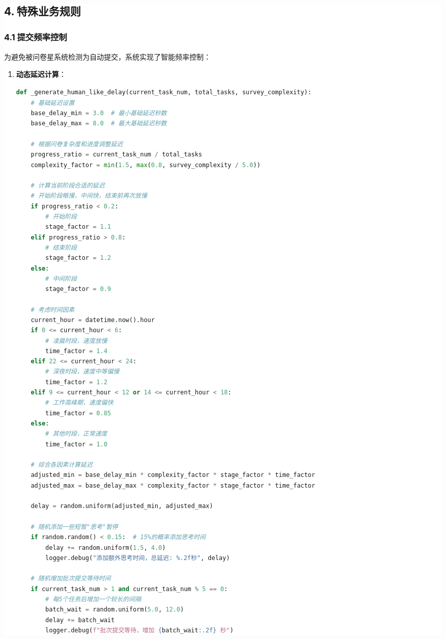 ## 4. 特殊业务规则

### 4.1 提交频率控制

为避免被问卷星系统检测为自动提交，系统实现了智能频率控制：

1. **动态延迟计算**：
   ```python
   def _generate_human_like_delay(current_task_num, total_tasks, survey_complexity):
       # 基础延迟设置
       base_delay_min = 3.0  # 最小基础延迟秒数
       base_delay_max = 8.0  # 最大基础延迟秒数

       # 根据问卷复杂度和进度调整延迟
       progress_ratio = current_task_num / total_tasks
       complexity_factor = min(1.5, max(0.8, survey_complexity / 5.0))

       # 计算当前阶段合适的延迟
       # 开始阶段略慢，中间快，结束前再次放慢
       if progress_ratio < 0.2:
           # 开始阶段
           stage_factor = 1.1
       elif progress_ratio > 0.8:
           # 结束阶段
           stage_factor = 1.2
       else:
           # 中间阶段
           stage_factor = 0.9

       # 考虑时间因素
       current_hour = datetime.now().hour
       if 0 <= current_hour < 6:
           # 凌晨时段，速度放慢
           time_factor = 1.4
       elif 22 <= current_hour < 24:
           # 深夜时段，速度中等偏慢
           time_factor = 1.2
       elif 9 <= current_hour < 12 or 14 <= current_hour < 18:
           # 工作高峰期，速度偏快
           time_factor = 0.85
       else:
           # 其他时段，正常速度
           time_factor = 1.0

       # 综合各因素计算延迟
       adjusted_min = base_delay_min * complexity_factor * stage_factor * time_factor
       adjusted_max = base_delay_max * complexity_factor * stage_factor * time_factor

       delay = random.uniform(adjusted_min, adjusted_max)

       # 随机添加一些短暂"思考"暂停
       if random.random() < 0.15:  # 15%的概率添加思考时间
           delay += random.uniform(1.5, 4.0)
           logger.debug("添加额外思考时间，总延迟: %.2f秒", delay)

       # 随机增加批次提交等待时间
       if current_task_num > 1 and current_task_num % 5 == 0:
           # 每5个任务后增加一个较长的间隔
           batch_wait = random.uniform(5.0, 12.0)
           delay += batch_wait
           logger.debug(f"批次提交等待，增加 {batch_wait:.2f} 秒")

   ```